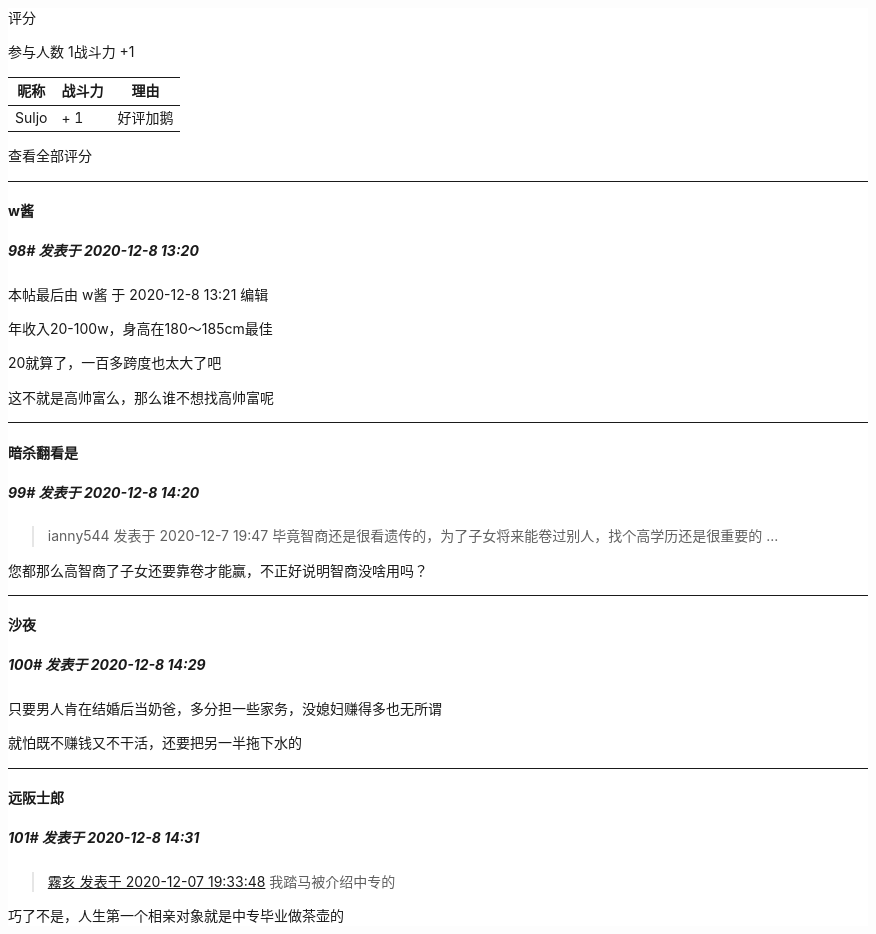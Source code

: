 评分


 参与人数 1战斗力 +1

|昵称|战斗力|理由|
|----|---|---|
| Suljo| + 1|好评加鹅|


查看全部评分


-----

####  w酱  
##### 98#       发表于 2020-12-8 13:20


 本帖最后由 w酱 于 2020-12-8 13:21 编辑 

年收入20-100w，身高在180～185cm最佳

20就算了，一百多跨度也太大了吧

这不就是高帅富么，那么谁不想找高帅富呢


-----

####  暗杀翻看是  
##### 99#       发表于 2020-12-8 14:20


<blockquote>ianny544 发表于 2020-12-7 19:47
毕竟智商还是很看遗传的，为了子女将来能卷过别人，找个高学历还是很重要的 ...</blockquote>
您都那么高智商了子女还要靠卷才能赢，不正好说明智商没啥用吗？


-----

####  沙夜  
##### 100#       发表于 2020-12-8 14:29


只要男人肯在结婚后当奶爸，多分担一些家务，没媳妇赚得多也无所谓


就怕既不赚钱又不干活，还要把另一半拖下水的


-----

####  远阪士郎  
##### 101#       发表于 2020-12-8 14:31


<blockquote><a href="httphttps://bbs.saraba1st.com/2b/forum.php?mod=redirect&amp;goto=findpost&amp;pid=49642054&amp;ptid=1976234" target="_blank">霧亥 发表于 2020-12-07 19:33:48</a>
我踏马被介绍中专的</blockquote>巧了不是，人生第一个相亲对象就是中专毕业做茶壶的
